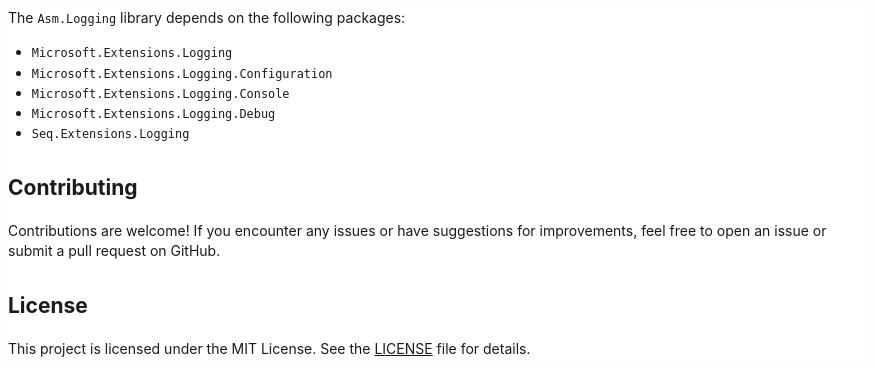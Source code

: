 The `Asm.Logging` library depends on the following packages:

- `Microsoft.Extensions.Logging`
- `Microsoft.Extensions.Logging.Configuration`
- `Microsoft.Extensions.Logging.Console`
- `Microsoft.Extensions.Logging.Debug`
- `Seq.Extensions.Logging`

## Contributing

Contributions are welcome! If you encounter any issues or have suggestions for improvements, feel free to open an issue or submit a pull request on GitHub.

## License

This project is licensed under the MIT License. See the [LICENSE](LICENSE) file for details.